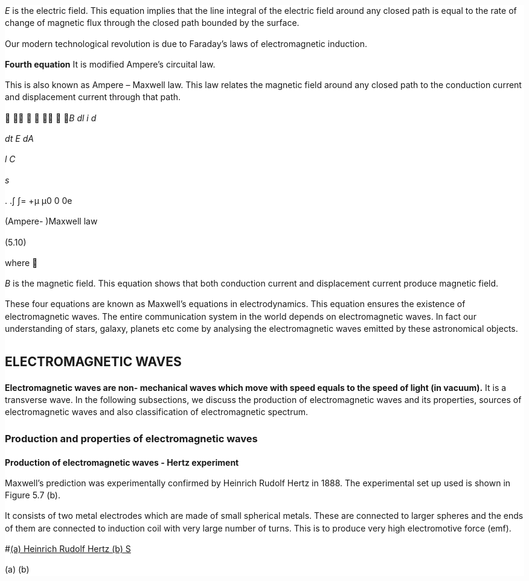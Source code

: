 _E_ is the electric field. This equation implies that the line integral of the electric field around any closed path is equal to the rate of change of magnetic flux through the closed path bounded by the surface.

Our modern technological revolution is due to Faraday’s laws of electromagnetic induction.

**Fourth equation** It is modified Ampere’s circuital law.

This is also known as Ampere – Maxwell law. This law relates the magnetic field around any closed path to the conduction current and displacement current through that path.

      _B dl i d_

_dt E dA_

_l C_

_s_

. .∫ ∫= +µ µ0 0 0e

(Ampere- )Maxwell law

(5.10)

where 

_B_ is the magnetic field. This equation shows that both conduction current and displacement current produce magnetic field.

These four equations are known as Maxwell’s equations in electrodynamics. This equation ensures the existence of electromagnetic waves. The entire communication system in the world depends on electromagnetic waves. In fact our understanding of stars, galaxy, planets etc come by analysing the electromagnetic waves emitted by these astronomical objects.




  

## ELECTROMAGNETIC WAVES

**Electromagnetic waves are non- mechanical waves which move with speed equals to the speed of light (in vacuum).** It is a transverse wave. In the following subsections, we discuss the production of electromagnetic waves and its properties, sources of electromagnetic waves and also classification of electromagnetic spectrum.

### Production and properties of electromagnetic waves

**Production of electromagnetic waves - Hertz experiment**

Maxwell’s prediction was experimentally confirmed by Heinrich Rudolf Hertz in 1888. The experimental set up used is shown in Figure 5.7 (b).

It consists of two metal electrodes which are made of small spherical metals. These are connected to larger spheres and the ends of them are connected to induction coil with very large number of turns. This is to produce very high electromotive force (emf).

#[(a) Heinrich Rudolf Hertz (b) S](5.7.png "")

(a) (b)  
